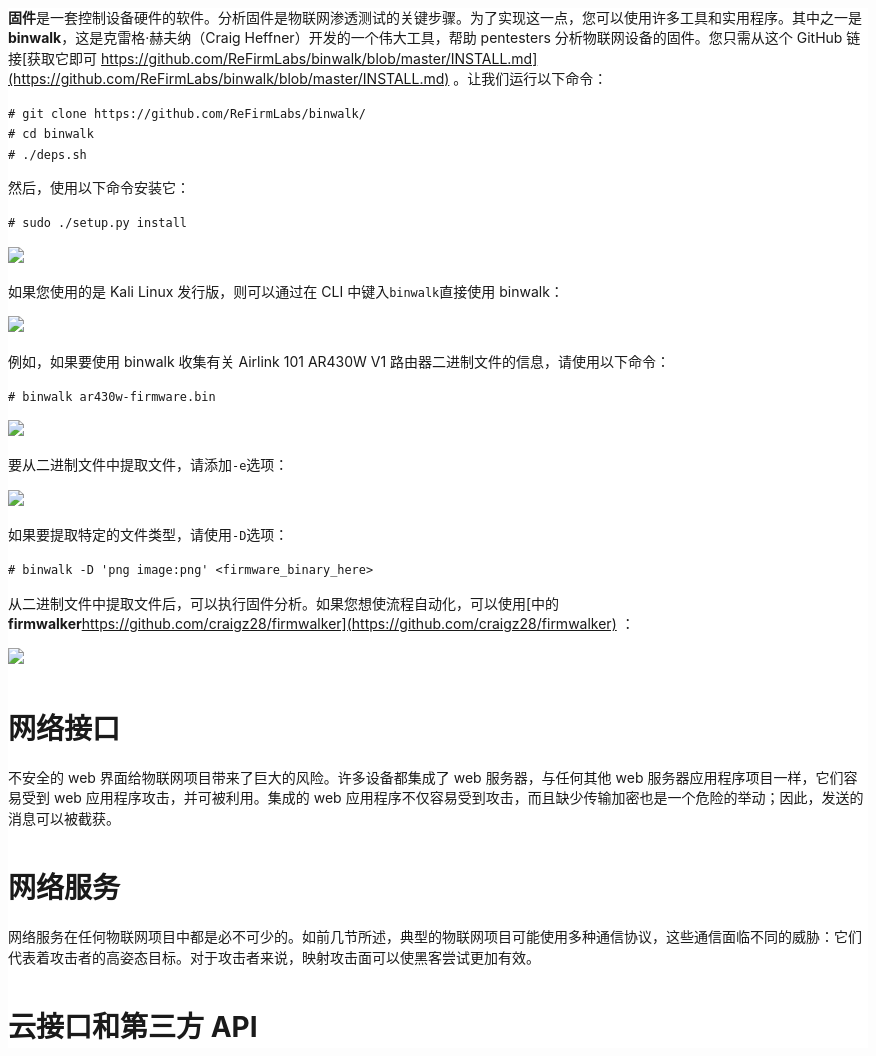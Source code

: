 **固件**是一套控制设备硬件的软件。分析固件是物联网渗透测试的关键步骤。为了实现这一点，您可以使用许多工具和实用程序。其中之一是**binwalk**，这是克雷格·赫夫纳（Craig Heffner）开发的一个伟大工具，帮助 pentesters 分析物联网设备的固件。您只需从这个 GitHub 链接[获取它即可 https://github.com/ReFirmLabs/binwalk/blob/master/INSTALL.md](https://github.com/ReFirmLabs/binwalk/blob/master/INSTALL.md) 。让我们运行以下命令：

```
# git clone https://github.com/ReFirmLabs/binwalk/
# cd binwalk
# ./deps.sh
```

然后，使用以下命令安装它：

```
# sudo ./setup.py install
```

![](../images/00367.jpeg)

如果您使用的是 Kali Linux 发行版，则可以通过在 CLI 中键入`binwalk`直接使用 binwalk：

![](../images/00368.jpeg)

例如，如果要使用 binwalk 收集有关 Airlink 101 AR430W V1 路由器二进制文件的信息，请使用以下命令：

```
# binwalk ar430w-firmware.bin
```

![](../images/00369.jpeg)

要从二进制文件中提取文件，请添加`-e`选项：

![](../images/00370.jpeg)

如果要提取特定的文件类型，请使用`-D`选项：

```
# binwalk -D 'png image:png' <firmware_binary_here>
```

从二进制文件中提取文件后，可以执行固件分析。如果您想使流程自动化，可以使用[中的**firmwalker**https://github.com/craigz28/firmwalker](https://github.com/craigz28/firmwalker) ：

![](../images/00371.jpeg)

# 网络接口

不安全的 web 界面给物联网项目带来了巨大的风险。许多设备都集成了 web 服务器，与任何其他 web 服务器应用程序项目一样，它们容易受到 web 应用程序攻击，并可被利用。集成的 web 应用程序不仅容易受到攻击，而且缺少传输加密也是一个危险的举动；因此，发送的消息可以被截获。

# 网络服务

网络服务在任何物联网项目中都是必不可少的。如前几节所述，典型的物联网项目可能使用多种通信协议，这些通信面临不同的威胁：它们代表着攻击者的高姿态目标。对于攻击者来说，映射攻击面可以使黑客尝试更加有效。

# 云接口和第三方 API

